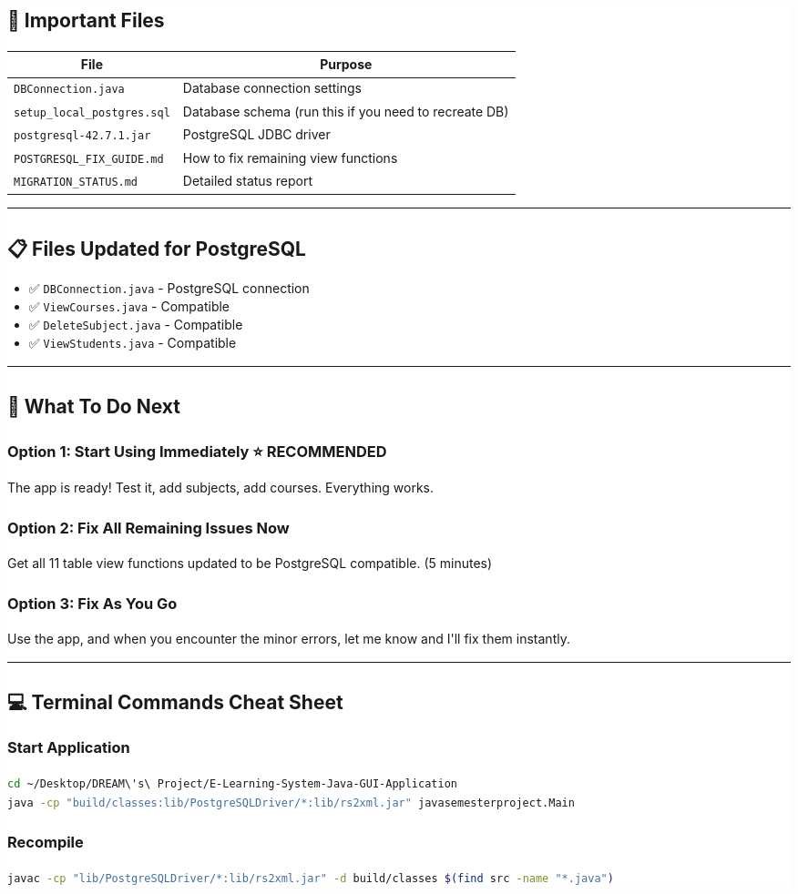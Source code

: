 ## 📁 Important Files

| File | Purpose |
|------|---------|
| `DBConnection.java` | Database connection settings |
| `setup_local_postgres.sql` | Database schema (run this if you need to recreate DB) |
| `postgresql-42.7.1.jar` | PostgreSQL JDBC driver |
| `POSTGRESQL_FIX_GUIDE.md` | How to fix remaining view functions |
| `MIGRATION_STATUS.md` | Detailed status report |

---

## 📋 Files Updated for PostgreSQL

- ✅ `DBConnection.java` - PostgreSQL connection
- ✅ `ViewCourses.java` - Compatible
- ✅ `DeleteSubject.java` - Compatible
- ✅ `ViewStudents.java` - Compatible

---

## 🎯 What To Do Next

### Option 1: Start Using Immediately ⭐ RECOMMENDED
The app is ready! Test it, add subjects, add courses. Everything works.

### Option 2: Fix All Remaining Issues Now
Get all 11 table view functions updated to be PostgreSQL compatible. (5 minutes)

### Option 3: Fix As You Go
Use the app, and when you encounter the minor errors, let me know and I'll fix them instantly.

---

## 💻 Terminal Commands Cheat Sheet

### Start Application
```bash
cd ~/Desktop/DREAM\'s\ Project/E-Learning-System-Java-GUI-Application
java -cp "build/classes:lib/PostgreSQLDriver/*:lib/rs2xml.jar" javasemesterproject.Main
```

### Recompile
```bash
javac -cp "lib/PostgreSQLDriver/*:lib/rs2xml.jar" -d build/classes $(find src -name "*.java")
```
